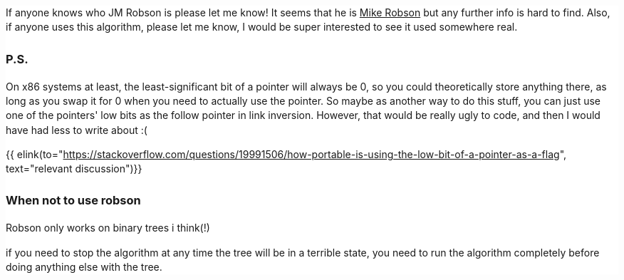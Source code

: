 If anyone knows who JM Robson is please let me know! It seems that he is
[Mike Robson](https://www.labri.fr/perso/robson/) but any further info is hard to find.
Also, if anyone uses this algorithm, please let me know,
I would be super interested to see it used somewhere real.

### P.S. ###

On x86 systems at least, the least-significant bit of a pointer will always be 0, so you could theoretically store
anything there, as long as you swap it for 0 when you need to actually use the pointer. So maybe
as another way to do this stuff, you can just use one of the pointers' low bits as the follow pointer
in link inversion. However, that would be really ugly to code, and then I would have had less to write about :(

{{ elink(to="https://stackoverflow.com/questions/19991506/how-portable-is-using-the-low-bit-of-a-pointer-as-a-flag", text="relevant discussion")}}


### When not to use robson ###

Robson only works on binary trees i think(!)

if you need to stop the algorithm at any time the tree will be in a terrible state,
you need to run the algorithm completely before doing anything else with the tree.
